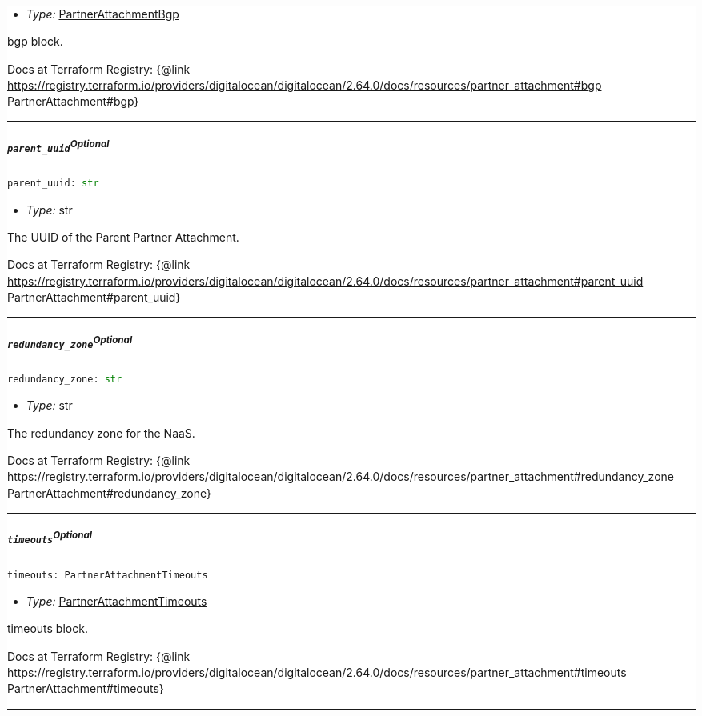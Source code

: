 - *Type:* <a href="#@cdktf/provider-digitalocean.partnerAttachment.PartnerAttachmentBgp">PartnerAttachmentBgp</a>

bgp block.

Docs at Terraform Registry: {@link https://registry.terraform.io/providers/digitalocean/digitalocean/2.64.0/docs/resources/partner_attachment#bgp PartnerAttachment#bgp}

---

##### `parent_uuid`<sup>Optional</sup> <a name="parent_uuid" id="@cdktf/provider-digitalocean.partnerAttachment.PartnerAttachmentConfig.property.parentUuid"></a>

```python
parent_uuid: str
```

- *Type:* str

The UUID of the Parent Partner Attachment.

Docs at Terraform Registry: {@link https://registry.terraform.io/providers/digitalocean/digitalocean/2.64.0/docs/resources/partner_attachment#parent_uuid PartnerAttachment#parent_uuid}

---

##### `redundancy_zone`<sup>Optional</sup> <a name="redundancy_zone" id="@cdktf/provider-digitalocean.partnerAttachment.PartnerAttachmentConfig.property.redundancyZone"></a>

```python
redundancy_zone: str
```

- *Type:* str

The redundancy zone for the NaaS.

Docs at Terraform Registry: {@link https://registry.terraform.io/providers/digitalocean/digitalocean/2.64.0/docs/resources/partner_attachment#redundancy_zone PartnerAttachment#redundancy_zone}

---

##### `timeouts`<sup>Optional</sup> <a name="timeouts" id="@cdktf/provider-digitalocean.partnerAttachment.PartnerAttachmentConfig.property.timeouts"></a>

```python
timeouts: PartnerAttachmentTimeouts
```

- *Type:* <a href="#@cdktf/provider-digitalocean.partnerAttachment.PartnerAttachmentTimeouts">PartnerAttachmentTimeouts</a>

timeouts block.

Docs at Terraform Registry: {@link https://registry.terraform.io/providers/digitalocean/digitalocean/2.64.0/docs/resources/partner_attachment#timeouts PartnerAttachment#timeouts}

---